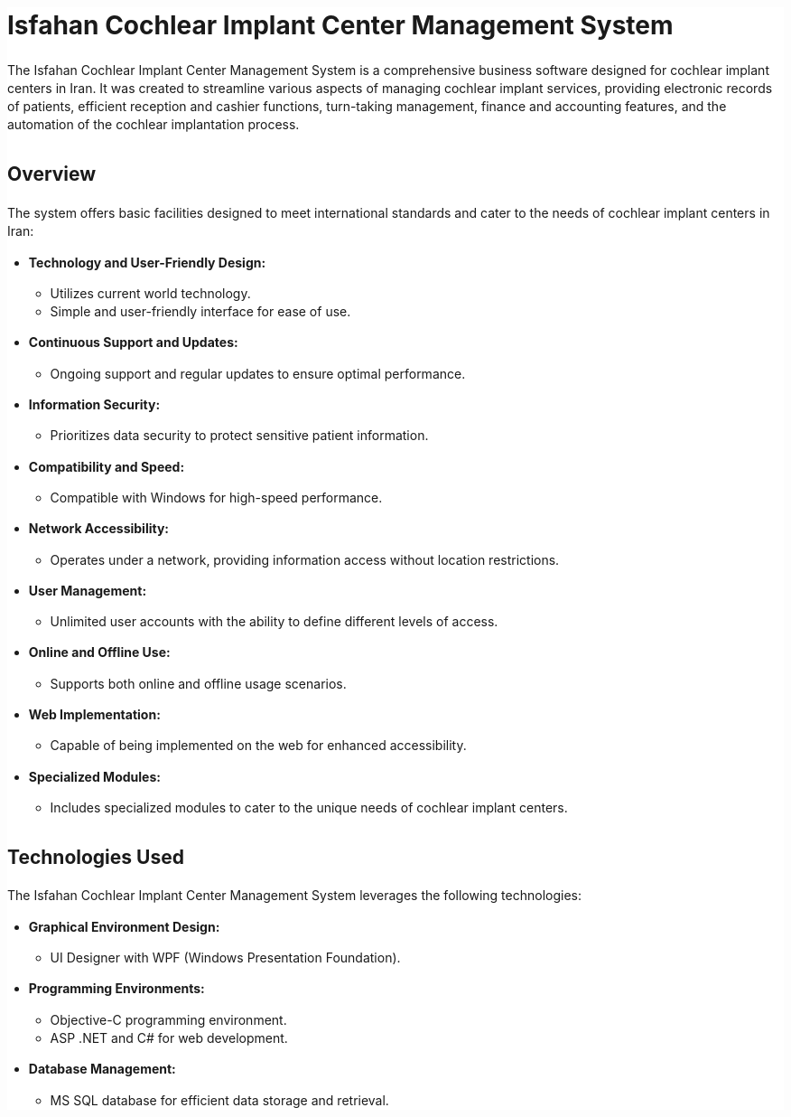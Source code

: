 # Isfahan Cochlear Implant Center Management System

The Isfahan Cochlear Implant Center Management System is a comprehensive business software designed for cochlear implant centers in Iran. It was created to streamline various aspects of managing cochlear implant services, providing electronic records of patients, efficient reception and cashier functions, turn-taking management, finance and accounting features, and the automation of the cochlear implantation process.

## Overview

The system offers basic facilities designed to meet international standards and cater to the needs of cochlear implant centers in Iran:

- **Technology and User-Friendly Design:**
  - Utilizes current world technology.
  - Simple and user-friendly interface for ease of use.

- **Continuous Support and Updates:**
  - Ongoing support and regular updates to ensure optimal performance.

- **Information Security:**
  - Prioritizes data security to protect sensitive patient information.

- **Compatibility and Speed:**
  - Compatible with Windows for high-speed performance.

- **Network Accessibility:**
  - Operates under a network, providing information access without location restrictions.

- **User Management:**
  - Unlimited user accounts with the ability to define different levels of access.

- **Online and Offline Use:**
  - Supports both online and offline usage scenarios.

- **Web Implementation:**
  - Capable of being implemented on the web for enhanced accessibility.

- **Specialized Modules:**
  - Includes specialized modules to cater to the unique needs of cochlear implant centers.

## Technologies Used

The Isfahan Cochlear Implant Center Management System leverages the following technologies:

- **Graphical Environment Design:**
  - UI Designer with WPF (Windows Presentation Foundation).

- **Programming Environments:**
  - Objective-C programming environment.
  - ASP .NET and C# for web development.

- **Database Management:**
  - MS SQL database for efficient data storage and retrieval.
